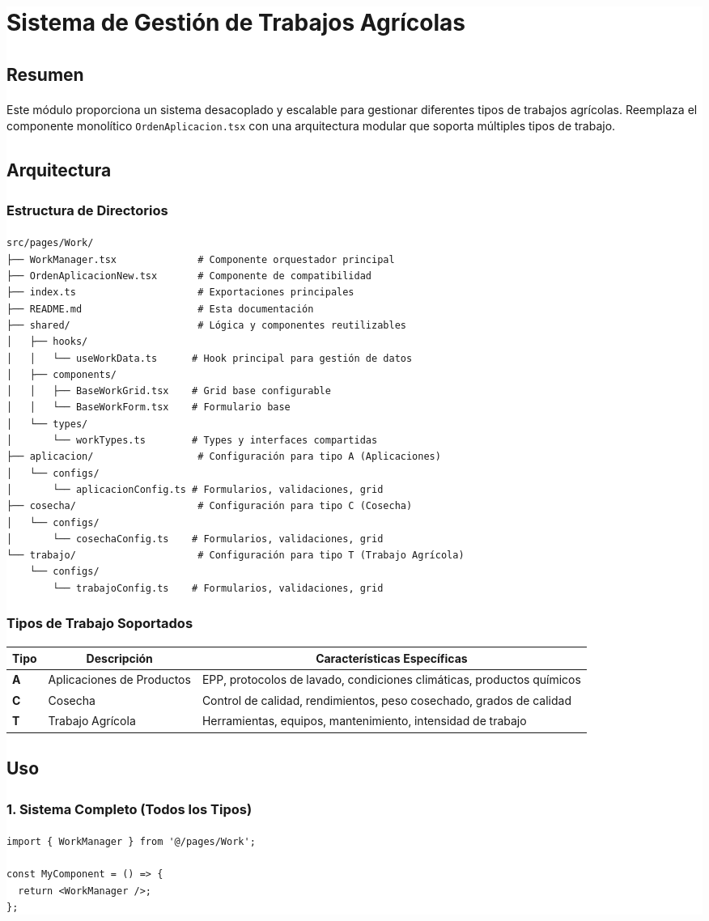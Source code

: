 # Sistema de Gestión de Trabajos Agrícolas

## Resumen

Este módulo proporciona un sistema desacoplado y escalable para gestionar diferentes tipos de trabajos agrícolas. Reemplaza el componente monolítico `OrdenAplicacion.tsx` con una arquitectura modular que soporta múltiples tipos de trabajo.

## Arquitectura

### Estructura de Directorios
```
src/pages/Work/
├── WorkManager.tsx              # Componente orquestador principal
├── OrdenAplicacionNew.tsx       # Componente de compatibilidad
├── index.ts                     # Exportaciones principales
├── README.md                    # Esta documentación
├── shared/                      # Lógica y componentes reutilizables
│   ├── hooks/
│   │   └── useWorkData.ts      # Hook principal para gestión de datos
│   ├── components/
│   │   ├── BaseWorkGrid.tsx    # Grid base configurable
│   │   └── BaseWorkForm.tsx    # Formulario base
│   └── types/
│       └── workTypes.ts        # Types y interfaces compartidas
├── aplicacion/                  # Configuración para tipo A (Aplicaciones)
│   └── configs/
│       └── aplicacionConfig.ts # Formularios, validaciones, grid
├── cosecha/                     # Configuración para tipo C (Cosecha)
│   └── configs/
│       └── cosechaConfig.ts    # Formularios, validaciones, grid
└── trabajo/                     # Configuración para tipo T (Trabajo Agrícola)
    └── configs/
        └── trabajoConfig.ts    # Formularios, validaciones, grid
```

### Tipos de Trabajo Soportados

| Tipo | Descripción | Características Específicas |
|------|-------------|------------------------------|
| **A** | Aplicaciones de Productos | EPP, protocolos de lavado, condiciones climáticas, productos químicos |
| **C** | Cosecha | Control de calidad, rendimientos, peso cosechado, grados de calidad |
| **T** | Trabajo Agrícola | Herramientas, equipos, mantenimiento, intensidad de trabajo |

## Uso

### 1. Sistema Completo (Todos los Tipos)
```tsx
import { WorkManager } from '@/pages/Work';

const MyComponent = () => {
  return <WorkManager />;
};
```
